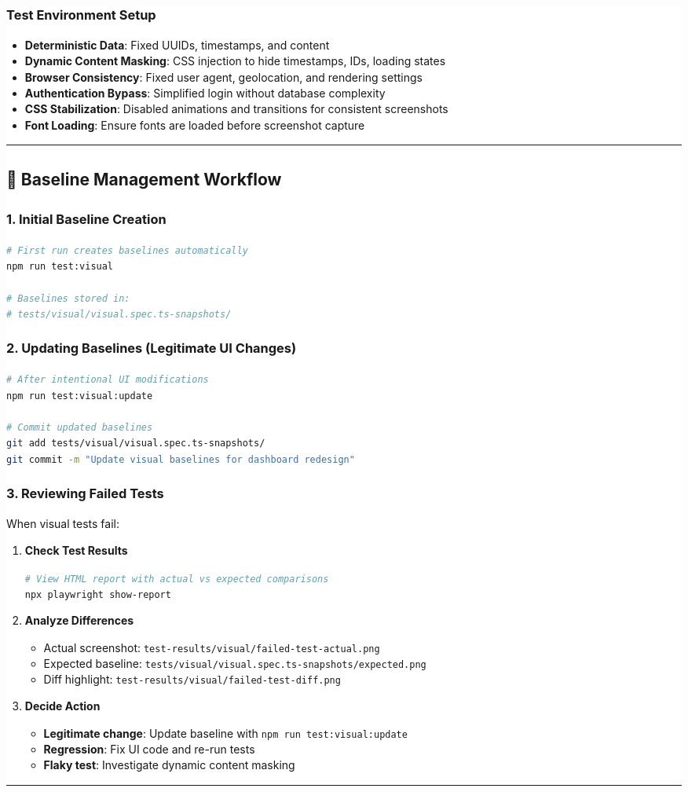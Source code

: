 ### Test Environment Setup

- **Deterministic Data**: Fixed UUIDs, timestamps, and content
- **Dynamic Content Masking**: CSS injection to hide timestamps, IDs, loading states
- **Browser Consistency**: Fixed user agent, geolocation, and rendering settings
- **Authentication Bypass**: Simplified login without database complexity
- **CSS Stabilization**: Disabled animations and transitions for consistent screenshots
- **Font Loading**: Ensure fonts are loaded before screenshot capture

---

## 🔄 Baseline Management Workflow

### 1. Initial Baseline Creation

```bash
# First run creates baselines automatically
npm run test:visual

# Baselines stored in:
# tests/visual/visual.spec.ts-snapshots/
```

### 2. Updating Baselines (Legitimate UI Changes)

```bash
# After intentional UI modifications
npm run test:visual:update

# Commit updated baselines
git add tests/visual/visual.spec.ts-snapshots/
git commit -m "Update visual baselines for dashboard redesign"
```

### 3. Reviewing Failed Tests

When visual tests fail:

1. **Check Test Results**
   ```bash
   # View HTML report with actual vs expected comparisons
   npx playwright show-report
   ```

2. **Analyze Differences**
   - Actual screenshot: `test-results/visual/failed-test-actual.png`
   - Expected baseline: `tests/visual/visual.spec.ts-snapshots/expected.png`
   - Diff highlight: `test-results/visual/failed-test-diff.png`

3. **Decide Action**
   - **Legitimate change**: Update baseline with `npm run test:visual:update`
   - **Regression**: Fix UI code and re-run tests
   - **Flaky test**: Investigate dynamic content masking

---